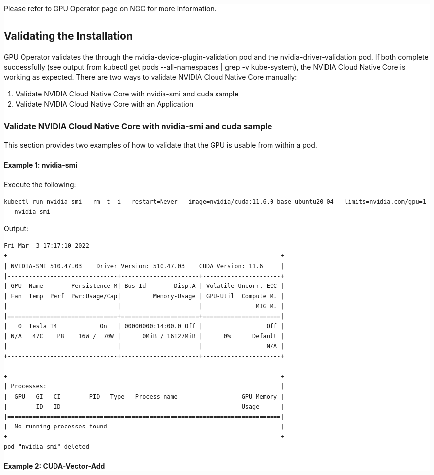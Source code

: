 Please refer to [GPU Operator page](https://ngc.nvidia.com/catalog/helm-charts/nvidia:gpu-operator) on NGC for more information.



## Validating the Installation

GPU Operator validates the  through the nvidia-device-plugin-validation pod and the nvidia-driver-validation pod. If both complete successfully (see output from kubectl get pods --all-namespaces | grep -v kube-system), the NVIDIA Cloud Native Core is working as expected. 
There are two ways to validate NVIDIA Cloud Native Core manually: 
1. Validate NVIDIA Cloud Native Core with nvidia-smi and cuda sample
2. Validate NVIDIA Cloud Native Core with an Application

### Validate NVIDIA Cloud Native Core with nvidia-smi and cuda sample
This section provides two examples of how to validate that the GPU is usable from within a pod.

#### Example 1: nvidia-smi

Execute the following:

```
kubectl run nvidia-smi --rm -t -i --restart=Never --image=nvidia/cuda:11.6.0-base-ubuntu20.04 --limits=nvidia.com/gpu=1 -- nvidia-smi
```

Output:

``` 
Fri Mar  3 17:17:10 2022
+-----------------------------------------------------------------------------+
| NVIDIA-SMI 510.47.03    Driver Version: 510.47.03    CUDA Version: 11.6     |
|-------------------------------+----------------------+----------------------+
| GPU  Name        Persistence-M| Bus-Id        Disp.A | Volatile Uncorr. ECC |
| Fan  Temp  Perf  Pwr:Usage/Cap|         Memory-Usage | GPU-Util  Compute M. |
|                               |                      |               MIG M. |
|===============================+======================+======================|
|   0  Tesla T4            On   | 00000000:14:00.0 Off |                  Off |
| N/A   47C    P8    16W /  70W |      0MiB / 16127MiB |      0%      Default |
|                               |                      |                  N/A |
+-------------------------------+----------------------+----------------------+

+-----------------------------------------------------------------------------+
| Processes:                                                                  |
|  GPU   GI   CI        PID   Type   Process name                  GPU Memory |
|        ID   ID                                                   Usage      |
|=============================================================================|
|  No running processes found                                                 |
+-----------------------------------------------------------------------------+
pod "nvidia-smi" deleted
```

#### Example 2: CUDA-Vector-Add

